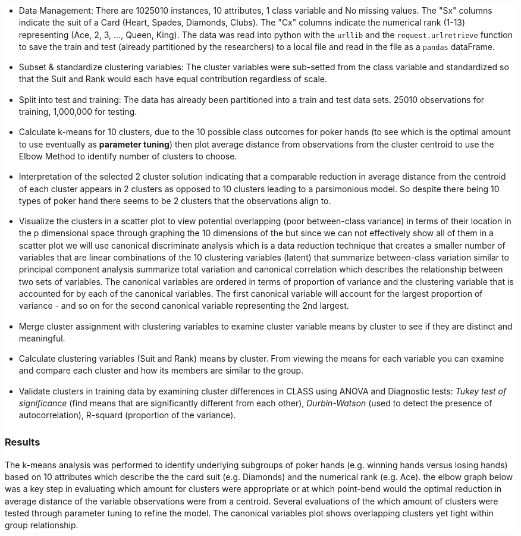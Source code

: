 * Data Management: There are 1025010 instances, 10 attributes, 1 class variable and No missing values. The "Sx" columns indicate the suit of a Card (Heart, Spades, Diamonds, Clubs). The "Cx" columns indicate the numerical rank (1-13) representing (Ace, 2, 3, ..., Queen, King). The data was read into python with the `urllib` and the `request.urlretrieve` function to save the train and test (already partitioned by the researchers) to a local file and read in the file as a `pandas` dataFrame.

* Subset & standardize clustering variables: The cluster variables were sub-setted from the class variable and standardized so that the Suit and Rank would each have equal contribution regardless of scale.

* Split into test and training: The data has already been partitioned into a train and test data sets. 25010 observations for training, 1,000,000 for testing.

* Calculate k-means for 10 clusters, due to the 10 possible class outcomes for poker hands  (to see which is the optimal amount to use eventually as **parameter tuning**) then plot average distance from observations from the cluster centroid to use the Elbow Method to identify number of clusters to choose.   

* Interpretation of the selected 2 cluster solution indicating that a comparable reduction in average distance from the centroid of each cluster appears in 2 clusters as opposed to 10 clusters leading to a parsimonious model. So despite there being 10 types of poker hand there seems to be 2 clusters that the observations align to.

* Visualize the clusters in a scatter plot to view potential overlapping (poor between-class variance) in terms of their location in the p dimensional space through graphing the 10 dimensions of the but since we can not effectively show all of them in a scatter plot we will use canonical discriminate analysis which is a data reduction technique that creates a smaller number of variables that are linear combinations of the 10 clustering variables (latent) that summarize between-class variation similar to principal component analysis summarize total variation and canonical correlation which describes the relationship between two sets of variables. The canonical variables are ordered in terms of proportion of variance and the clustering variable that is accounted for by each of the canonical variables. The first canonical variable will account for the largest proportion of variance - and so on for the second canonical variable representing the 2nd largest.

* Merge cluster assignment with clustering variables to examine cluster variable means by cluster to see if they are distinct and meaningful.

* Calculate clustering variables (Suit and Rank) means by cluster. From viewing the means for each variable you can examine and compare each cluster and how its members are similar to the group.

* Validate clusters in training data by examining cluster differences in CLASS using ANOVA and Diagnostic tests: _Tukey test of significance_ (find means that are significantly different from each other), _Durbin-Watson_ (used to detect the presence of autocorrelation), R-squard (proportion of the variance).

### Results

The k-means analysis was performed to identify underlying subgroups of poker hands (e.g. winning hands versus losing hands) based on 10 attributes which describe the the card suit (e.g. Diamonds) and the numerical rank (e.g. Ace). the elbow graph below was a key step in evaluating which amount for clusters were appropriate or at which point-bend would the optimal reduction in average distance of the variable observations were from a centroid. Several evaluations of the which amount of clusters were tested through parameter tuning to refine the model. The canonical variables plot shows overlapping clusters yet tight within group relationship.
